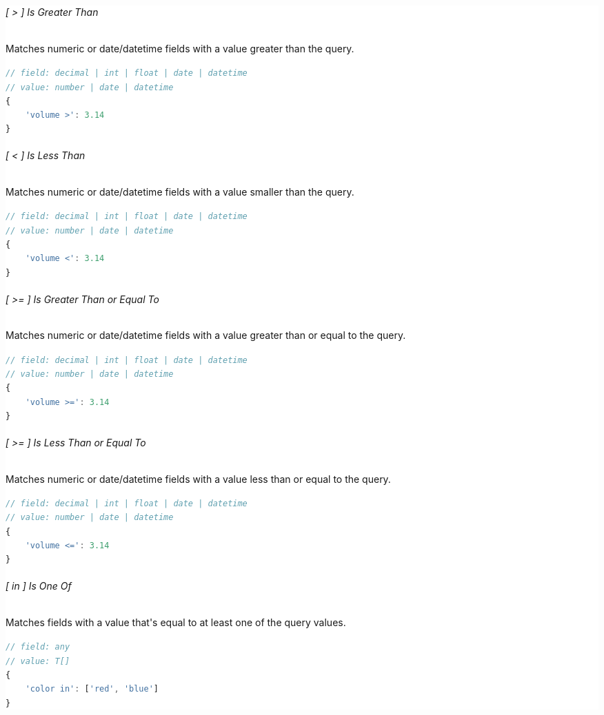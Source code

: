 ###### [ > ] Is Greater Than

Matches numeric or date/datetime fields with a value greater than the query.

```typescript
// field: decimal | int | float | date | datetime
// value: number | date | datetime
{
    'volume >': 3.14
}
```

###### [ < ] Is Less Than

Matches numeric or date/datetime fields with a value smaller than the query.

```typescript
// field: decimal | int | float | date | datetime
// value: number | date | datetime
{
    'volume <': 3.14
}
```

###### [ >= ] Is Greater Than or Equal To

Matches numeric or date/datetime fields with a value greater than or equal to the query.

```typescript
// field: decimal | int | float | date | datetime
// value: number | date | datetime
{
    'volume >=': 3.14
}
```

###### [ >= ] Is Less Than or Equal To

Matches numeric or date/datetime fields with a value less than or equal to the query.

```typescript
// field: decimal | int | float | date | datetime
// value: number | date | datetime
{
    'volume <=': 3.14
}
```

###### [ in ] Is One Of

Matches fields with a value that's equal to at least one of the query values.

```typescript
// field: any
// value: T[]
{
    'color in': ['red', 'blue']
}
```
